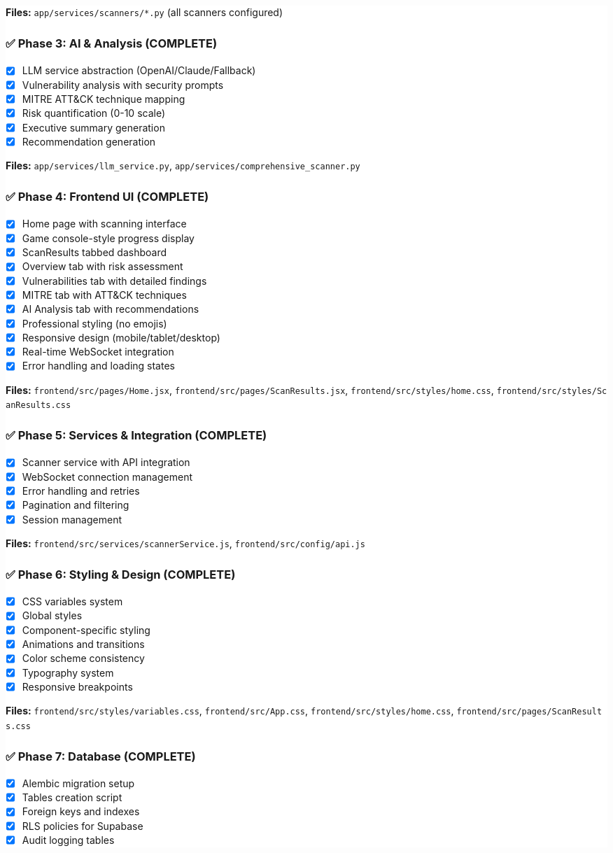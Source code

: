 **Files:** `app/services/scanners/*.py` (all scanners configured)

### ✅ Phase 3: AI & Analysis (COMPLETE)
- [x] LLM service abstraction (OpenAI/Claude/Fallback)
- [x] Vulnerability analysis with security prompts
- [x] MITRE ATT&CK technique mapping
- [x] Risk quantification (0-10 scale)
- [x] Executive summary generation
- [x] Recommendation generation

**Files:** `app/services/llm_service.py`, `app/services/comprehensive_scanner.py`

### ✅ Phase 4: Frontend UI (COMPLETE)
- [x] Home page with scanning interface
- [x] Game console-style progress display
- [x] ScanResults tabbed dashboard
- [x] Overview tab with risk assessment
- [x] Vulnerabilities tab with detailed findings
- [x] MITRE tab with ATT&CK techniques
- [x] AI Analysis tab with recommendations
- [x] Professional styling (no emojis)
- [x] Responsive design (mobile/tablet/desktop)
- [x] Real-time WebSocket integration
- [x] Error handling and loading states

**Files:** `frontend/src/pages/Home.jsx`, `frontend/src/pages/ScanResults.jsx`, `frontend/src/styles/home.css`, `frontend/src/styles/ScanResults.css`

### ✅ Phase 5: Services & Integration (COMPLETE)
- [x] Scanner service with API integration
- [x] WebSocket connection management
- [x] Error handling and retries
- [x] Pagination and filtering
- [x] Session management

**Files:** `frontend/src/services/scannerService.js`, `frontend/src/config/api.js`

### ✅ Phase 6: Styling & Design (COMPLETE)
- [x] CSS variables system
- [x] Global styles
- [x] Component-specific styling
- [x] Animations and transitions
- [x] Color scheme consistency
- [x] Typography system
- [x] Responsive breakpoints

**Files:** `frontend/src/styles/variables.css`, `frontend/src/App.css`, `frontend/src/styles/home.css`, `frontend/src/pages/ScanResults.css`

### ✅ Phase 7: Database (COMPLETE)
- [x] Alembic migration setup
- [x] Tables creation script
- [x] Foreign keys and indexes
- [x] RLS policies for Supabase
- [x] Audit logging tables
